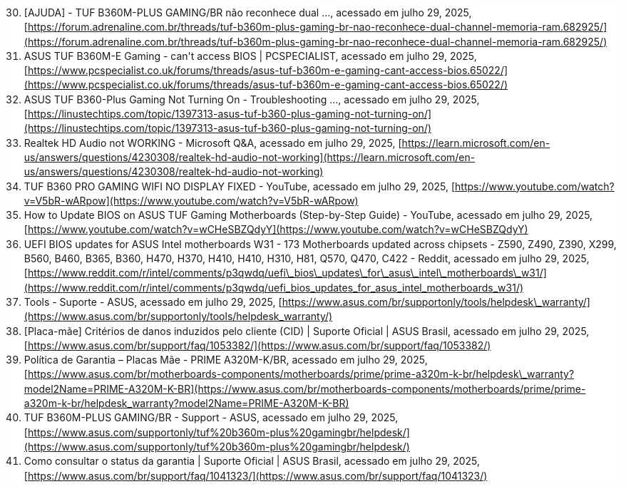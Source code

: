 30. \[AJUDA\] \- TUF B360M-PLUS GAMING/BR não reconhece dual ..., acessado em julho 29, 2025, [https://forum.adrenaline.com.br/threads/tuf-b360m-plus-gaming-br-nao-reconhece-dual-channel-memoria-ram.682925/](https://forum.adrenaline.com.br/threads/tuf-b360m-plus-gaming-br-nao-reconhece-dual-channel-memoria-ram.682925/)  
31. ASUS TUF B360M-E Gaming \- can't access BIOS | PCSPECIALIST, acessado em julho 29, 2025, [https://www.pcspecialist.co.uk/forums/threads/asus-tuf-b360m-e-gaming-cant-access-bios.65022/](https://www.pcspecialist.co.uk/forums/threads/asus-tuf-b360m-e-gaming-cant-access-bios.65022/)  
32. ASUS TUF B360-Plus Gaming Not Turning On \- Troubleshooting ..., acessado em julho 29, 2025, [https://linustechtips.com/topic/1397313-asus-tuf-b360-plus-gaming-not-turning-on/](https://linustechtips.com/topic/1397313-asus-tuf-b360-plus-gaming-not-turning-on/)  
33. Realtek HD Audio not WORKING \- Microsoft Q\&A, acessado em julho 29, 2025, [https://learn.microsoft.com/en-us/answers/questions/4230308/realtek-hd-audio-not-working](https://learn.microsoft.com/en-us/answers/questions/4230308/realtek-hd-audio-not-working)  
34. TUF B360 PRO GAMING WIFI NO DISPLAY FIXED \- YouTube, acessado em julho 29, 2025, [https://www.youtube.com/watch?v=V5bR-wARpow](https://www.youtube.com/watch?v=V5bR-wARpow)  
35. How to Update BIOS on ASUS TUF Gaming Motherboards (Step-by-Step Guide) \- YouTube, acessado em julho 29, 2025, [https://www.youtube.com/watch?v=wCHeSBZQdyY](https://www.youtube.com/watch?v=wCHeSBZQdyY)  
36. UEFI BIOS updates for ASUS Intel motherboards W31 \- 173 Motherboards updated across chipsets \- Z590, Z490, Z390, X299, B560, B460, B365, B360, H470, H370, H410, H410, H310, H81, Q570, Q470, C422 \- Reddit, acessado em julho 29, 2025, [https://www.reddit.com/r/intel/comments/p3qwdq/uefi\_bios\_updates\_for\_asus\_intel\_motherboards\_w31/](https://www.reddit.com/r/intel/comments/p3qwdq/uefi_bios_updates_for_asus_intel_motherboards_w31/)  
37. Tools \- Suporte \- ASUS, acessado em julho 29, 2025, [https://www.asus.com/br/supportonly/tools/helpdesk\_warranty/](https://www.asus.com/br/supportonly/tools/helpdesk_warranty/)  
38. \[Placa-mãe\] Critérios de danos induzidos pelo cliente (CID) | Suporte Oficial | ASUS Brasil, acessado em julho 29, 2025, [https://www.asus.com/br/support/faq/1053382/](https://www.asus.com/br/support/faq/1053382/)  
39. Política de Garantia – Placas Mãe \- PRIME A320M-K/BR, acessado em julho 29, 2025, [https://www.asus.com/br/motherboards-components/motherboards/prime/prime-a320m-k-br/helpdesk\_warranty?model2Name=PRIME-A320M-K-BR](https://www.asus.com/br/motherboards-components/motherboards/prime/prime-a320m-k-br/helpdesk_warranty?model2Name=PRIME-A320M-K-BR)  
40. TUF B360M-PLUS GAMING/BR \- Support \- ASUS, acessado em julho 29, 2025, [https://www.asus.com/supportonly/tuf%20b360m-plus%20gamingbr/helpdesk/](https://www.asus.com/supportonly/tuf%20b360m-plus%20gamingbr/helpdesk/)  
41. Como consultar o status da garantia | Suporte Oficial | ASUS Brasil, acessado em julho 29, 2025, [https://www.asus.com/br/support/faq/1041323/](https://www.asus.com/br/support/faq/1041323/)